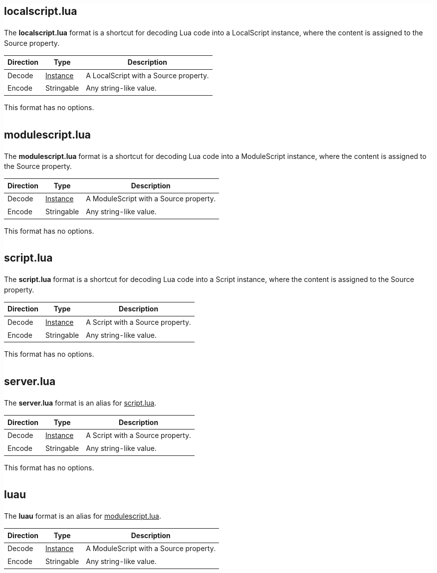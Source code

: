 ## localscript.lua
[localscript.lua]: #user-content-localscriptlua

The **localscript.lua** format is a shortcut for decoding Lua code into a
LocalScript instance, where the content is assigned to the Source property.

Direction | Type                 | Description
----------|----------------------|------------
Decode    | [Instance][Instance] | A LocalScript with a Source property.
Encode    | Stringable           | Any string-like value.

This format has no options.

## modulescript.lua
[modulescript.lua]: #user-content-modulescriptlua

The **modulescript.lua** format is a shortcut for decoding Lua code into a
ModuleScript instance, where the content is assigned to the Source property.

Direction | Type                 | Description
----------|----------------------|------------
Decode    | [Instance][Instance] | A ModuleScript with a Source property.
Encode    | Stringable           | Any string-like value.

This format has no options.

## script.lua
[script.lua]: #user-content-scriptlua

The **script.lua** format is a shortcut for decoding Lua code into a
Script instance, where the content is assigned to the Source property.

Direction | Type                 | Description
----------|----------------------|------------
Decode    | [Instance][Instance] | A Script with a Source property.
Encode    | Stringable           | Any string-like value.

This format has no options.

## server.lua
[server.lua]: #user-content-serverlua

The **server.lua** format is an alias for [script.lua][script.lua].

Direction | Type                 | Description
----------|----------------------|------------
Decode    | [Instance][Instance] | A Script with a Source property.
Encode    | Stringable           | Any string-like value.

This format has no options.

## luau
[luau]: #user-content-luau

The **luau** format is an alias for [modulescript.lua][modulescript.lua].

Direction | Type                 | Description
----------|----------------------|------------
Decode    | [Instance][Instance] | A ModuleScript with a Source property.
Encode    | Stringable           | Any string-like value.


[bin]: #user-content-bin
[csv]: #user-content-csv
[l10n.csv]: #user-content-l10ncsv
[json]: #user-content-json
[desc.json]: #user-content-descjson
[desc-patch.json]: #user-content-desc-patchjson
[lua]: #user-content-lua
[client.lua]: #user-content-clientlua
[client.luau]: #user-content-clientluau
[localscript.luau]: #user-content-localscriptluau
[modulescript.luau]: #user-content-modulescriptluau
[script.luau]: #user-content-scriptluau
[server.luau]: #user-content-serverluau
[rbxattr]: #user-content-rbxattr
[rbxl]: #user-content-rbxl
[rbxlx]: #user-content-rbxlx
[rbxm]: #user-content-rbxm
[rbxmx]: #user-content-rbxmx
[txt]: #user-content-txt-format
[DataModel]: types.md#user-content-datamodel
[DescAction]: types.md#user-content-descaction
[FormatSelector]: types.md#user-content-formatselector
[Instance.ClassName]: types.md#user-content-instanceclassname
[Instance]: types.md#user-content-instance
[Intlike]: types.md#user-content-intlike
[Numberlike]: types.md#user-content-numberlike
[rbxmk.globalDesc]: libraries.md#user-content-rbxmkglobaldesc
[RootDesc]: types.md#user-content-rootdesc
[Stringlike]: types.md#user-content-stringlike
